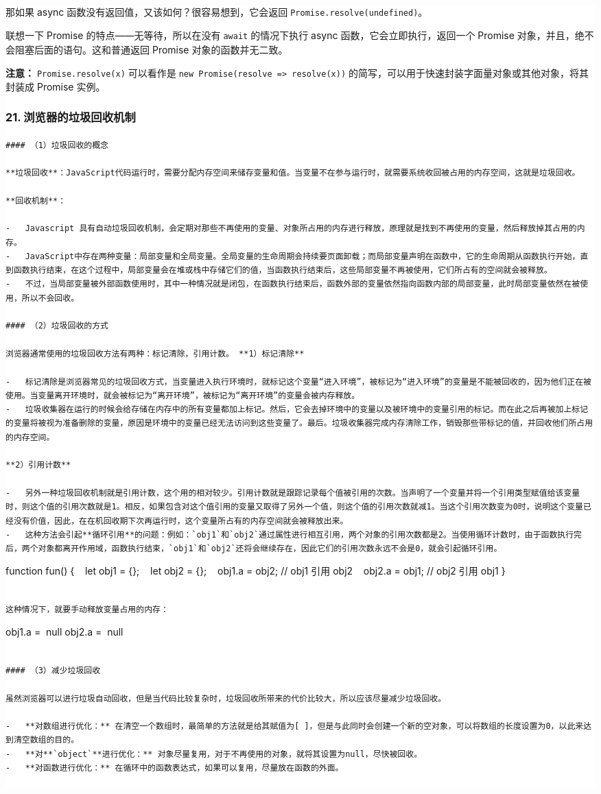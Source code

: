 那如果 async 函数没有返回值，又该如何？很容易想到，它会返回 `Promise.resolve(undefined)`。

联想一下 Promise 的特点——无等待，所以在没有 `await` 的情况下执行 async 函数，它会立即执行，返回一个 Promise 对象，并且，绝不会阻塞后面的语句。这和普通返回 Promise 对象的函数并无二致。

**注意：** `Promise.resolve(x)` 可以看作是 `new Promise(resolve => resolve(x))` 的简写，可以用于快速封装字面量对象或其他对象，将其封装成 Promise 实例。

### 21. 浏览器的垃圾回收机制

```
#### （1）垃圾回收的概念

**垃圾回收**：JavaScript代码运行时，需要分配内存空间来储存变量和值。当变量不在参与运行时，就需要系统收回被占用的内存空间，这就是垃圾回收。

**回收机制**：

-   Javascript 具有自动垃圾回收机制，会定期对那些不再使用的变量、对象所占用的内存进行释放，原理就是找到不再使用的变量，然后释放掉其占用的内存。
-   JavaScript中存在两种变量：局部变量和全局变量。全局变量的生命周期会持续要页面卸载；而局部变量声明在函数中，它的生命周期从函数执行开始，直到函数执行结束，在这个过程中，局部变量会在堆或栈中存储它们的值，当函数执行结束后，这些局部变量不再被使用，它们所占有的空间就会被释放。
-   不过，当局部变量被外部函数使用时，其中一种情况就是闭包，在函数执行结束后，函数外部的变量依然指向函数内部的局部变量，此时局部变量依然在被使用，所以不会回收。

#### （2）垃圾回收的方式

浏览器通常使用的垃圾回收方法有两种：标记清除，引用计数。 **1）标记清除**

-   标记清除是浏览器常见的垃圾回收方式，当变量进入执行环境时，就标记这个变量“进入环境”，被标记为“进入环境”的变量是不能被回收的，因为他们正在被使用。当变量离开环境时，就会被标记为“离开环境”，被标记为“离开环境”的变量会被内存释放。
-   垃圾收集器在运行的时候会给存储在内存中的所有变量都加上标记。然后，它会去掉环境中的变量以及被环境中的变量引用的标记。而在此之后再被加上标记的变量将被视为准备删除的变量，原因是环境中的变量已经无法访问到这些变量了。最后。垃圾收集器完成内存清除工作，销毁那些带标记的值，并回收他们所占用的内存空间。

**2）引用计数**

-   另外一种垃圾回收机制就是引用计数，这个用的相对较少。引用计数就是跟踪记录每个值被引用的次数。当声明了一个变量并将一个引用类型赋值给该变量时，则这个值的引用次数就是1。相反，如果包含对这个值引用的变量又取得了另外一个值，则这个值的引用次数就减1。当这个引用次数变为0时，说明这个变量已经没有价值，因此，在在机回收期下次再运行时，这个变量所占有的内存空间就会被释放出来。
-   这种方法会引起**循环引用**的问题：例如：`obj1`和`obj2`通过属性进行相互引用，两个对象的引用次数都是2。当使用循环计数时，由于函数执行完后，两个对象都离开作用域，函数执行结束，`obj1`和`obj2`还将会继续存在，因此它们的引用次数永远不会是0，就会引起循环引用。

```
function fun() {
    let obj1 = {};
    let obj2 = {};
    obj1.a = obj2; // obj1 引用 obj2
    obj2.a = obj1; // obj2 引用 obj1
}
```

这种情况下，就要手动释放变量占用的内存：

```
obj1.a =  null
 obj2.a =  null
```

#### （3）减少垃圾回收

虽然浏览器可以进行垃圾自动回收，但是当代码比较复杂时，垃圾回收所带来的代价比较大，所以应该尽量减少垃圾回收。

-   **对数组进行优化：** 在清空一个数组时，最简单的方法就是给其赋值为[ ]，但是与此同时会创建一个新的空对象，可以将数组的长度设置为0，以此来达到清空数组的目的。
-   **对**`object`**进行优化：** 对象尽量复用，对于不再使用的对象，就将其设置为null，尽快被回收。
-   **对函数进行优化：** 在循环中的函数表达式，如果可以复用，尽量放在函数的外面。


```
